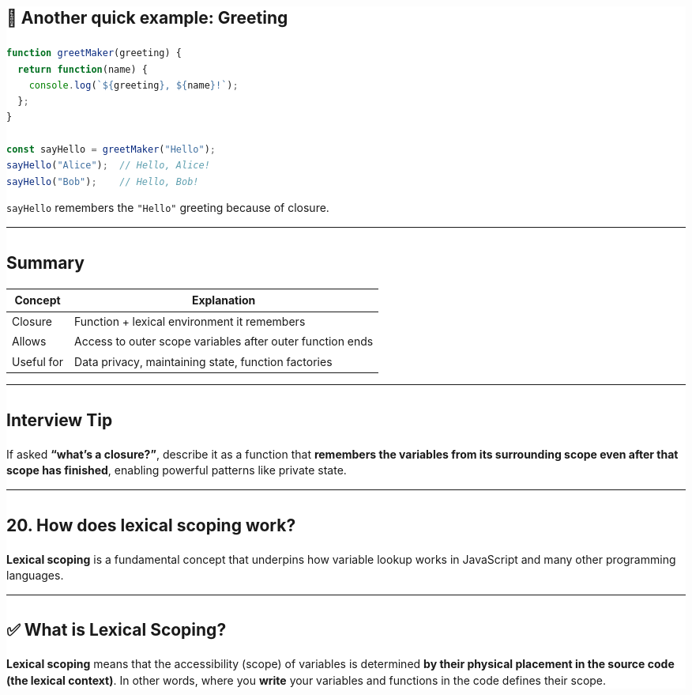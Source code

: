 
## 🔹 Another quick example: Greeting

```javascript
function greetMaker(greeting) {
  return function(name) {
    console.log(`${greeting}, ${name}!`);
  };
}

const sayHello = greetMaker("Hello");
sayHello("Alice");  // Hello, Alice!
sayHello("Bob");    // Hello, Bob!
```

`sayHello` remembers the `"Hello"` greeting because of closure.

---

## Summary

| Concept    | Explanation                                               |
| ---------- | --------------------------------------------------------- |
| Closure    | Function + lexical environment it remembers               |
| Allows     | Access to outer scope variables after outer function ends |
| Useful for | Data privacy, maintaining state, function factories       |

---

## Interview Tip

If asked **“what’s a closure?”**, describe it as a function that **remembers the variables from its surrounding scope even after that scope has finished**, enabling powerful patterns like private state.

---

## 20. How does lexical scoping work?

**Lexical scoping** is a fundamental concept that underpins how variable lookup works in JavaScript and many other programming languages.

---

## ✅ What is Lexical Scoping?

**Lexical scoping** means that the accessibility (scope) of variables is determined **by their physical placement in the source code (the lexical context)**. In other words, where you **write** your variables and functions in the code defines their scope.
